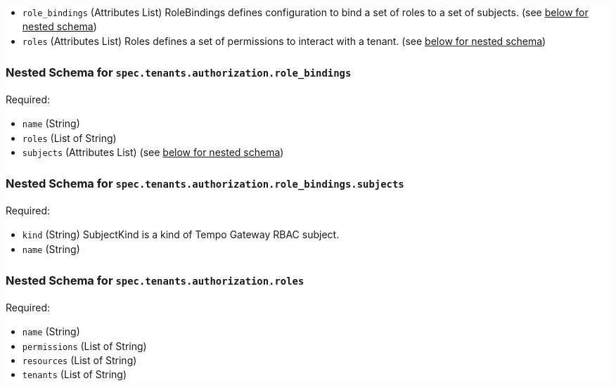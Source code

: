 - `role_bindings` (Attributes List) RoleBindings defines configuration to bind a set of roles to a set of subjects. (see [below for nested schema](#nestedatt--spec--tenants--authorization--role_bindings))
- `roles` (Attributes List) Roles defines a set of permissions to interact with a tenant. (see [below for nested schema](#nestedatt--spec--tenants--authorization--roles))

<a id="nestedatt--spec--tenants--authorization--role_bindings"></a>
### Nested Schema for `spec.tenants.authorization.role_bindings`

Required:

- `name` (String)
- `roles` (List of String)
- `subjects` (Attributes List) (see [below for nested schema](#nestedatt--spec--tenants--authorization--role_bindings--subjects))

<a id="nestedatt--spec--tenants--authorization--role_bindings--subjects"></a>
### Nested Schema for `spec.tenants.authorization.role_bindings.subjects`

Required:

- `kind` (String) SubjectKind is a kind of Tempo Gateway RBAC subject.
- `name` (String)



<a id="nestedatt--spec--tenants--authorization--roles"></a>
### Nested Schema for `spec.tenants.authorization.roles`

Required:

- `name` (String)
- `permissions` (List of String)
- `resources` (List of String)
- `tenants` (List of String)
